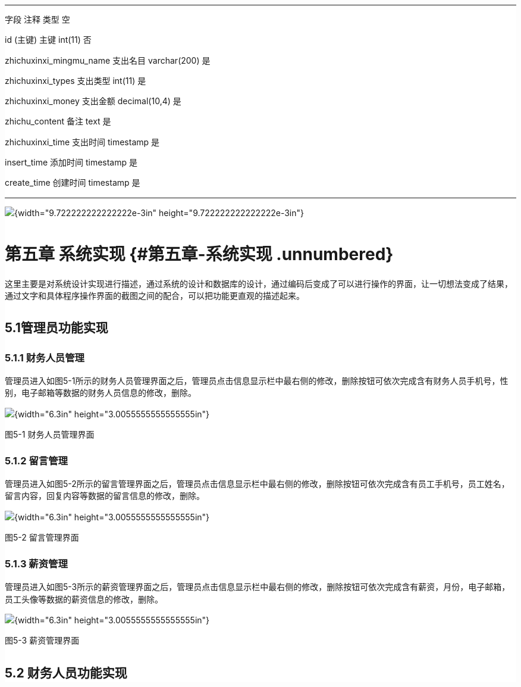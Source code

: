   --------------------------- --------------------- --------------- -----
  字段                        注释                  类型            空

  id (主键)                   主键                  int(11)         否

  zhichuxinxi_mingmu_name     支出名目              varchar(200)    是

  zhichuxinxi_types           支出类型              int(11)         是

  zhichuxinxi_money           支出金额              decimal(10,4)   是

  zhichu_content              备注                  text            是

  zhichuxinxi_time            支出时间              timestamp       是

  insert_time                 添加时间              timestamp       是

  create_time                 创建时间              timestamp       是
  --------------------------- --------------------- --------------- -----

![](media/image17.gif){width="9.722222222222222e-3in"
height="9.722222222222222e-3in"}

# 第五章 系统实现 {#第五章-系统实现 .unnumbered}

这里主要是对系统设计实现进行描述，通过系统的设计和数据库的设计，通过编码后变成了可以进行操作的界面，让一切想法变成了结果，通过文字和具体程序操作界面的截图之间的配合，可以把功能更直观的描述起来。

## 5.1管理员功能实现

### 5.1.1 财务人员管理

管理员进入如图5-1所示的财务人员管理界面之后，管理员点击信息显示栏中最右侧的修改，删除按钮可依次完成含有财务人员手机号，性别，电子邮箱等数据的财务人员信息的修改，删除。

![](media/image18.png){width="6.3in" height="3.0055555555555555in"}

图5-1 财务人员管理界面

### 5.1.2 留言管理

管理员进入如图5-2所示的留言管理界面之后，管理员点击信息显示栏中最右侧的修改，删除按钮可依次完成含有员工手机号，员工姓名，留言内容，回复内容等数据的留言信息的修改，删除。

![](media/image19.png){width="6.3in" height="3.0055555555555555in"}

图5-2 留言管理界面

### 5.1.3 薪资管理

管理员进入如图5-3所示的薪资管理界面之后，管理员点击信息显示栏中最右侧的修改，删除按钮可依次完成含有薪资，月份，电子邮箱，员工头像等数据的薪资信息的修改，删除。

![](media/image20.png){width="6.3in" height="3.0055555555555555in"}

图5-3 薪资管理界面

## 5.2 财务人员功能实现
